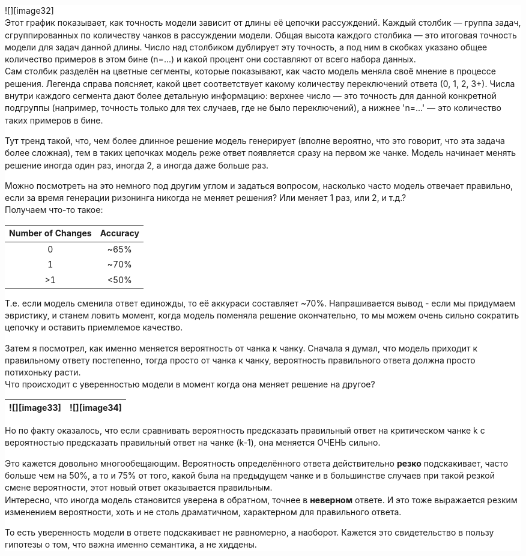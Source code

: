 ![][image32]  
Этот график показывает, как точность модели зависит от длины её цепочки рассуждений. Каждый столбик — группа задач, сгруппированных по количеству чанков в рассуждении модели. Общая высота каждого столбика — это итоговая точность модели для задач данной длины. Число над столбиком дублирует эту точность, а под ним в скобках указано общее количество примеров в этом бине (n=...) и какой процент они составляют от всего набора данных.  
Сам столбик разделён на цветные сегменты, которые показывают, как часто модель меняла своё мнение в процессе решения. Легенда справа поясняет, какой цвет соответствует какому количеству переключений ответа (0, 1, 2, 3+). Числа внутри каждого сегмента дают более детальную информацию: верхнее число — это точность для данной конкретной подгруппы (например, точность только для тех случаев, где не было переключений), а нижнее 'n=...' — это количество таких примеров в бине.

Тут тренд такой, что, чем более длинное решение модель генерирует (вполне вероятно, что это говорит, что эта задача более сложная), тем в таких цепочках модель реже ответ появляется сразу на первом же чанке. Модель начинает менять решение иногда один раз, иногда 2, а иногда даже больше раз.

Можно посмотреть на это немного под другим углом и задаться вопросом, насколько часто модель отвечает правильно, если за время генерации ризонинга никогда не меняет решения? Или меняет 1 раз, или 2, и т.д.?  
Получаем что-то такое:

| Number of Changes | Accuracy |
| :---: | :---: |
| 0 | \~65% |
| 1 | \~70% |
| \>1 | \<50% |

Т.е. если модель сменила ответ единожды, то её аккураси составляет \~70%. Напрашивается вывод \- если мы придумаем эвристику, и станем ловить момент, когда модель поменяла решение окончательно, то мы можем очень сильно сократить цепочку и оставить приемлемое качество.  
	

Затем я посмотрел, как именно меняется вероятность от чанка к чанку. Сначала я думал, что модель приходит к правильному ответу постепенно, тогда просто от чанка к чанку, вероятность правильного ответа должна просто потихоньку расти.   
	Что происходит с уверенностью модели в момент когда она меняет решение на другое?

| ![][image33] | ![][image34] |
| :---: | :---: |

Но по факту оказалось, что если сравнивать вероятность предсказать правильный ответ на критическом чанке k с вероятностью предсказать правильный ответ на чанке (k-1), она меняется ОЧЕНЬ сильно.

Это кажется довольно многообещающим. Вероятность определённого ответа действительно **резко** подскакивает, часто больше чем на 50%, а то и 75% от того, какой была на предыдущем чанке и в большинстве случаев при такой резкой смене вероятности, этот новый ответ оказывается правильным.   
Интересно, что иногда модель становится уверена в обратном, точнее в **неверном** ответе. И это тоже выражается резким изменением вероятности, хоть и не столь драматичном, характерном для правильного ответа.

То есть уверенность модели в ответе подскакивает не равномерно, а наоборот. Кажется это свидетельство в пользу гипотезы о том, что важна именно семантика, а не хиддены.
